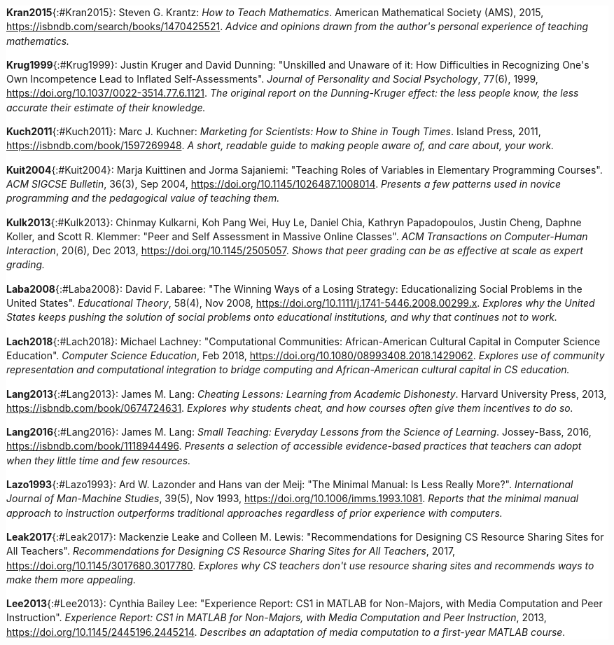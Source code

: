 **Kran2015**{:#Kran2015}: Steven G. Krantz: *How to Teach Mathematics*. American Mathematical Society (AMS), 2015, <https://isbndb.com/search/books/1470425521>. *Advice and opinions drawn from the author's personal experience of teaching mathematics.*

**Krug1999**{:#Krug1999}: Justin Kruger and David Dunning: "Unskilled and Unaware of it: How Difficulties in Recognizing One's Own Incompetence Lead to Inflated Self-Assessments". *Journal of Personality and Social Psychology*, 77(6), 1999, <https://doi.org/10.1037/0022-3514.77.6.1121>. *The original report on the Dunning-Kruger effect: the less people know, the less accurate their estimate of their knowledge.*

**Kuch2011**{:#Kuch2011}: Marc J. Kuchner: *Marketing for Scientists: How to Shine in Tough Times*. Island Press, 2011, <https://isbndb.com/book/1597269948>. *A short, readable guide to making people aware of, and care about, your work.*

**Kuit2004**{:#Kuit2004}: Marja Kuittinen and Jorma Sajaniemi: "Teaching Roles of Variables in Elementary Programming Courses". *ACM SIGCSE Bulletin*, 36(3), Sep 2004, <https://doi.org/10.1145/1026487.1008014>. *Presents a few patterns used in novice programming and the pedagogical value of teaching them.*

**Kulk2013**{:#Kulk2013}: Chinmay Kulkarni, Koh Pang Wei, Huy Le, Daniel Chia, Kathryn Papadopoulos, Justin Cheng, Daphne Koller, and Scott R. Klemmer: "Peer and Self Assessment in Massive Online Classes". *ACM Transactions on Computer-Human Interaction*, 20(6), Dec 2013, <https://doi.org/10.1145/2505057>. *Shows that peer grading can be as effective at scale as expert grading.*

**Laba2008**{:#Laba2008}: David F. Labaree: "The Winning Ways of a Losing Strategy: Educationalizing Social Problems in the United States". *Educational Theory*, 58(4), Nov 2008, <https://doi.org/10.1111/j.1741-5446.2008.00299.x>. *Explores why the United States keeps pushing the solution of social problems onto educational institutions, and why that continues not to work.*

**Lach2018**{:#Lach2018}: Michael Lachney: "Computational Communities: African-American Cultural Capital in Computer Science Education". *Computer Science Education*, Feb 2018, <https://doi.org/10.1080/08993408.2018.1429062>. *Explores use of community representation and computational integration to bridge computing and African-American cultural capital in CS education.*

**Lang2013**{:#Lang2013}: James M. Lang: *Cheating Lessons: Learning from Academic Dishonesty*. Harvard University Press, 2013, <https://isbndb.com/book/0674724631>. *Explores why students cheat, and how courses often give them incentives to do so.*

**Lang2016**{:#Lang2016}: James M. Lang: *Small Teaching: Everyday Lessons from the Science of Learning*. Jossey-Bass, 2016, <https://isbndb.com/book/1118944496>. *Presents a selection of accessible evidence-based practices that teachers can adopt when they little time and few resources.*

**Lazo1993**{:#Lazo1993}: Ard W. Lazonder and Hans van der Meij: "The Minimal Manual: Is Less Really More?". *International Journal of Man-Machine Studies*, 39(5), Nov 1993, <https://doi.org/10.1006/imms.1993.1081>. *Reports that the minimal manual approach to instruction outperforms traditional approaches regardless of prior experience with computers.*

**Leak2017**{:#Leak2017}: Mackenzie Leake and Colleen M. Lewis: "Recommendations for Designing CS Resource Sharing Sites for All Teachers". *Recommendations for Designing CS Resource Sharing Sites for All Teachers*, 2017, <https://doi.org/10.1145/3017680.3017780>. *Explores why CS teachers don't use resource sharing sites and recommends ways to make them more appealing.*

**Lee2013**{:#Lee2013}: Cynthia Bailey Lee: "Experience Report: CS1 in MATLAB for Non-Majors, with Media Computation and Peer Instruction". *Experience Report: CS1 in MATLAB for Non-Majors, with Media Computation and Peer Instruction*, 2013, <https://doi.org/10.1145/2445196.2445214>. *Describes an adaptation of media computation to a first-year MATLAB course.*
